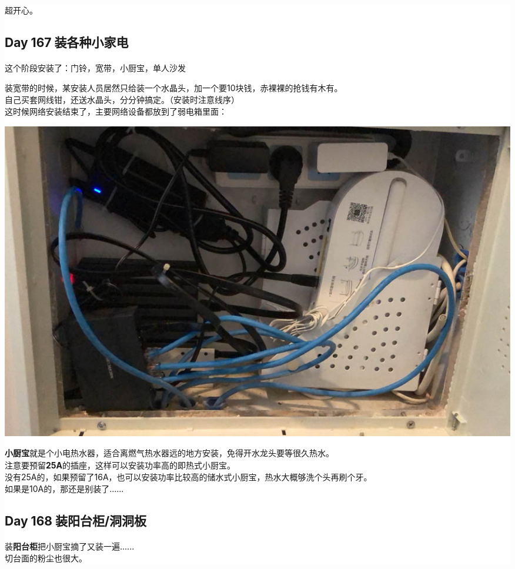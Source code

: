 超开心。

## Day 167 装各种小家电
这个阶段安装了：门铃，宽带，小厨宝，单人沙发

装宽带的时候，某安装人员居然只给装一个水晶头，加一个要10块钱，赤裸裸的抢钱有木有。  
自己买套网线钳，还送水晶头，分分钟搞定。（安装时注意线序）  
这时候网络安装结束了，主要网络设备都放到了弱电箱里面：  

![LEle](/assets/img/posts/2021-05-03-decoration-3/LEle.jpg)  


**小厨宝**就是个小电热水器，适合离燃气热水器远的地方安装，免得开水龙头要等很久热水。  
注意要预留**25A**的插座，这样可以安装功率高的即热式小厨宝。  
没有25A的，如果预留了16A，也可以安装功率比较高的储水式小厨宝，热水大概够洗个头再刷个牙。  
如果是10A的，那还是别装了......  

## Day 168 装阳台柜/洞洞板

装**阳台柜**把小厨宝摘了又装一遍......  
切台面的粉尘也很大。  
